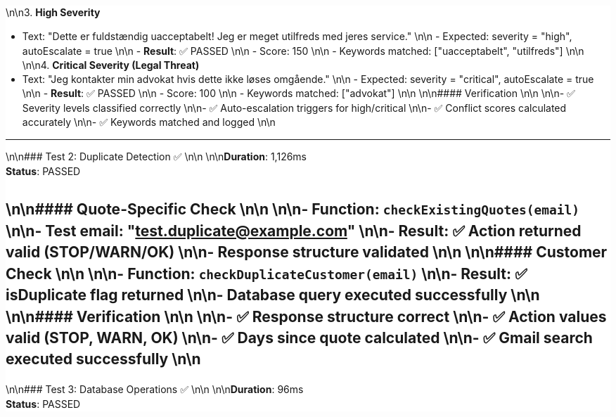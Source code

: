 \n\n3. **High Severity**
- Text: "Dette er fuldstændig uacceptabelt! Jeg er meget utilfreds med jeres service."
\n\n   - Expected: severity = "high", autoEscalate = true
\n\n   - **Result**: ✅ PASSED
\n\n   - Score: 150
\n\n   - Keywords matched: ["uacceptabelt", "utilfreds"]
\n\n
\n\n4. **Critical Severity (Legal Threat)**
- Text: "Jeg kontakter min advokat hvis dette ikke løses omgående."
\n\n   - Expected: severity = "critical", autoEscalate = true
\n\n   - **Result**: ✅ PASSED
\n\n   - Score: 100
\n\n   - Keywords matched: ["advokat"]
\n\n
\n\n#### Verification
\n\n
\n\n- ✅ Severity levels classified correctly
\n\n- ✅ Auto-escalation triggers for high/critical
\n\n- ✅ Conflict scores calculated accurately
\n\n- ✅ Keywords matched and logged
\n\n

---

\n\n### Test 2: Duplicate Detection ✅
\n\n
\n\n**Duration**: 1,126ms  
**Status**: PASSED

\n\n#### Quote-Specific Check
\n\n
\n\n- Function: `checkExistingQuotes(email)`
\n\n- Test email: "<test.duplicate@example.com>"
\n\n- **Result**: ✅ Action returned valid (STOP/WARN/OK)
\n\n- Response structure validated
\n\n
\n\n#### Customer Check
\n\n
\n\n- Function: `checkDuplicateCustomer(email)`
\n\n- **Result**: ✅ isDuplicate flag returned
\n\n- Database query executed successfully
\n\n
\n\n#### Verification
\n\n
\n\n- ✅ Response structure correct
\n\n- ✅ Action values valid (STOP, WARN, OK)
\n\n- ✅ Days since quote calculated
\n\n- ✅ Gmail search executed successfully
\n\n
---

\n\n### Test 3: Database Operations ✅
\n\n
\n\n**Duration**: 96ms  
**Status**: PASSED
